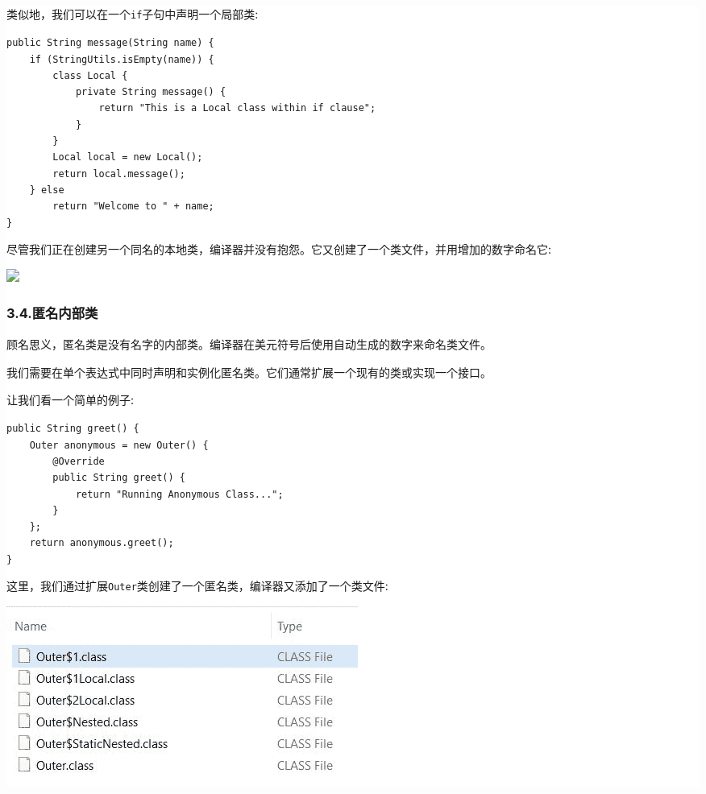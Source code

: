 类似地，我们可以在一个`if`子句中声明一个局部类:

```
public String message(String name) {
    if (StringUtils.isEmpty(name)) {
        class Local {
            private String message() {
                return "This is a Local class within if clause";
            }
        }
        Local local = new Local();
        return local.message();
    } else
        return "Welcome to " + name;
}
```

尽管我们正在创建另一个同名的本地类，编译器并没有抱怨。它又创建了一个类文件，并用增加的数字命名它:

[![](img/51710d2551575b27d995487d8a6691c9.png)](/web/20221006054941/https://www.baeldung.com/wp-content/uploads/2021/03/localclassinifclause.jpg)

### 3.4.匿名内部类

顾名思义，匿名类是没有名字的内部类。编译器在美元符号后使用自动生成的数字来命名类文件。

我们需要在单个表达式中同时声明和实例化匿名类。它们通常扩展一个现有的类或实现一个接口。

让我们看一个简单的例子:

```
public String greet() {
    Outer anonymous = new Outer() {
        @Override
        public String greet() {
            return "Running Anonymous Class...";
        }
    };
    return anonymous.greet();
}
```

这里，我们通过扩展`Outer`类创建了一个匿名类，编译器又添加了一个类文件:

[![](img/fe08f5d7b6bc3f5b62918c6551101ba4.png)](/web/20221006054941/https://www.baeldung.com/wp-content/uploads/2021/03/anonymousclass.jpg)
